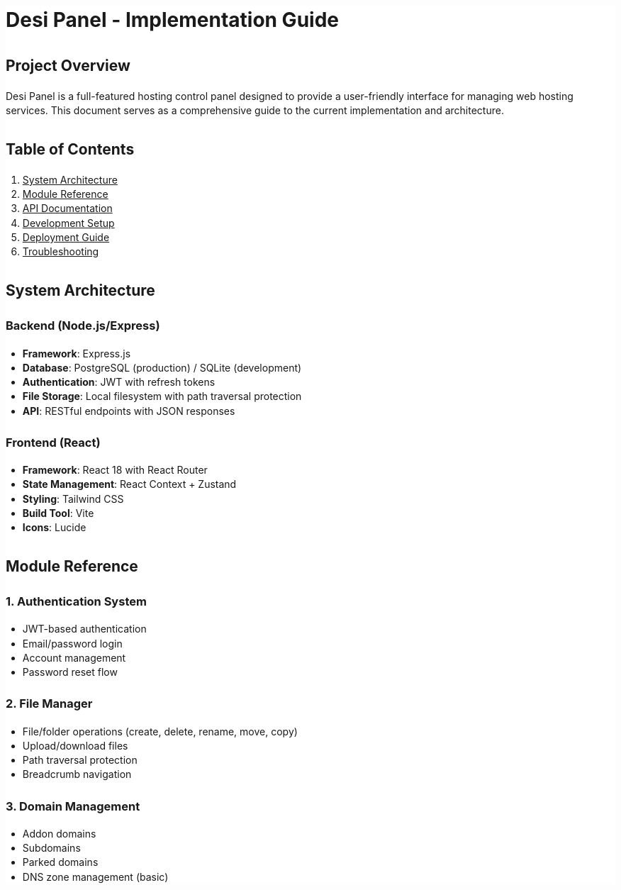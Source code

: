 # Desi Panel - Implementation Guide

## Project Overview
Desi Panel is a full-featured hosting control panel designed to provide a user-friendly interface for managing web hosting services. This document serves as a comprehensive guide to the current implementation and architecture.

## Table of Contents
1. [System Architecture](#system-architecture)
2. [Module Reference](#module-reference)
3. [API Documentation](#api-documentation)
4. [Development Setup](#development-setup)
5. [Deployment Guide](#deployment-guide)
6. [Troubleshooting](#troubleshooting)

## System Architecture

### Backend (Node.js/Express)
- **Framework**: Express.js
- **Database**: PostgreSQL (production) / SQLite (development)
- **Authentication**: JWT with refresh tokens
- **File Storage**: Local filesystem with path traversal protection
- **API**: RESTful endpoints with JSON responses

### Frontend (React)
- **Framework**: React 18 with React Router
- **State Management**: React Context + Zustand
- **Styling**: Tailwind CSS
- **Build Tool**: Vite
- **Icons**: Lucide

## Module Reference

### 1. Authentication System
- JWT-based authentication
- Email/password login
- Account management
- Password reset flow

### 2. File Manager
- File/folder operations (create, delete, rename, move, copy)
- Upload/download files
- Path traversal protection
- Breadcrumb navigation

### 3. Domain Management
- Addon domains
- Subdomains
- Parked domains
- DNS zone management (basic)
